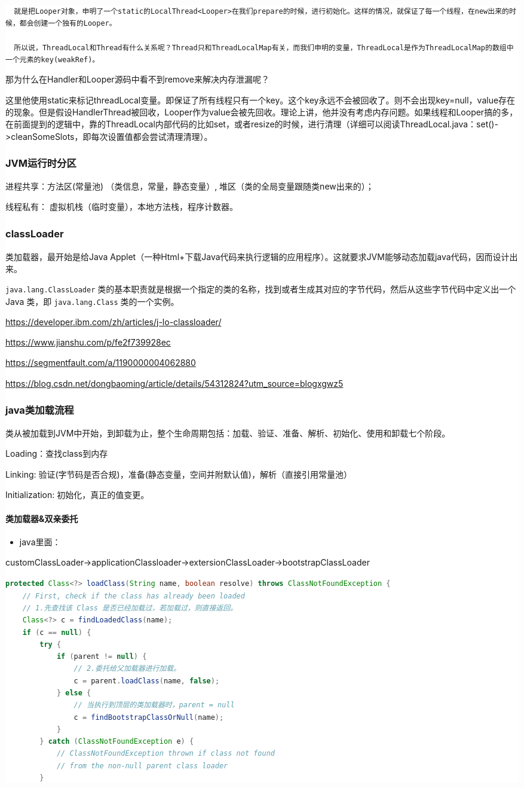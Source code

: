       就是把Looper对象，申明了一个static的LocalThread<Looper>在我们prepare的时候，进行初始化。这样的情况，就保证了每一个线程，在new出来的时候，都会创建一个独有的Looper。
      
      所以说，ThreadLocal和Thread有什么关系呢？Thread只和ThreadLocalMap有关，而我们申明的变量，ThreadLocal是作为ThreadLocalMap的数组中一个元素的key(weakRef)。

  那为什么在Handler和Looper源码中看不到remove来解决内存泄漏呢？

  这里他使用static来标记threadLocal变量。即保证了所有线程只有一个key。这个key永远不会被回收了。则不会出现key=null，value存在的现象。但是假设HandlerThread被回收，Looper作为value会被先回收。理论上讲，他并没有考虑内存问题。如果线程和Looper搞的多，在前面提到的逻辑中，靠的ThreadLocal内部代码的比如set，或者resize的时候，进行清理（详细可以阅读ThreadLocal.java：set()->cleanSomeSlots，即每次设置值都会尝试清理清理）。

  

### JVM运行时分区

进程共享：方法区(常量池) （类信息，常量，静态变量）,  堆区（类的全局变量跟随类new出来的）；

线程私有： 虚拟机栈（临时变量），本地方法栈，程序计数器。

### classLoader

类加载器，最开始是给Java Applet（一种Html+下载Java代码来执行逻辑的应用程序）。这就要求JVM能够动态加载java代码，因而设计出来。

`java.lang.ClassLoader` 类的基本职责就是根据一个指定的类的名称，找到或者生成其对应的字节代码，然后从这些字节代码中定义出一个 Java 类，即 `java.lang.Class` 类的一个实例。

https://developer.ibm.com/zh/articles/j-lo-classloader/

https://www.jianshu.com/p/fe2f739928ec

https://segmentfault.com/a/1190000004062880

https://blog.csdn.net/dongbaoming/article/details/54312824?utm_source=blogxgwz5



### java类加载流程

类从被加载到JVM中开始，到卸载为止，整个生命周期包括：加载、验证、准备、解析、初始化、使用和卸载七个阶段。

Loading：查找class到内存

Linking:  验证(字节码是否合规)，准备(静态变量，空间并附默认值)，解析（直接引用常量池）

Initialization: 初始化，真正的值变更。



#### 类加载器&双亲委托

* java里面：

customClassLoader->applicationClassloader->extersionClassLoader->bootstrapClassLoader

```java
protected Class<?> loadClass(String name, boolean resolve) throws ClassNotFoundException {
    // First, check if the class has already been loaded
    // 1.先查找该 Class 是否已经加载过，若加载过，则直接返回。
    Class<?> c = findLoadedClass(name);
    if (c == null) {
        try {
            if (parent != null) {
                // 2.委托给父加载器进行加载。
                c = parent.loadClass(name, false);
            } else {
                // 当执行到顶层的类加载器时，parent = null
                c = findBootstrapClassOrNull(name);
            }
        } catch (ClassNotFoundException e) {
            // ClassNotFoundException thrown if class not found
            // from the non-null parent class loader
        }

```